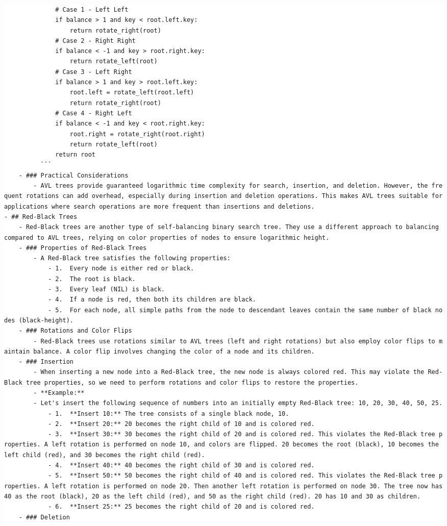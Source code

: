 			      # Case 1 - Left Left
			      if balance > 1 and key < root.left.key:
			          return rotate_right(root)
			      # Case 2 - Right Right
			      if balance < -1 and key > root.right.key:
			          return rotate_left(root)
			      # Case 3 - Left Right
			      if balance > 1 and key > root.left.key:
			          root.left = rotate_left(root.left)
			          return rotate_right(root)
			      # Case 4 - Right Left
			      if balance < -1 and key < root.right.key:
			          root.right = rotate_right(root.right)
			          return rotate_left(root)
			      return root
			  ```
		- ### Practical Considerations
			- AVL trees provide guaranteed logarithmic time complexity for search, insertion, and deletion. However, the frequent rotations can add overhead, especially during insertion and deletion operations. This makes AVL trees suitable for applications where search operations are more frequent than insertions and deletions.
	- ## Red-Black Trees
		- Red-Black trees are another type of self-balancing binary search tree. They use a different approach to balancing compared to AVL trees, relying on color properties of nodes to ensure logarithmic height.
		- ### Properties of Red-Black Trees
			- A Red-Black tree satisfies the following properties:
				- 1.  Every node is either red or black.
				- 2.  The root is black.
				- 3.  Every leaf (NIL) is black.
				- 4.  If a node is red, then both its children are black.
				- 5.  For each node, all simple paths from the node to descendant leaves contain the same number of black nodes (black-height).
		- ### Rotations and Color Flips
			- Red-Black trees use rotations similar to AVL trees (left and right rotations) but also employ color flips to maintain balance. A color flip involves changing the color of a node and its children.
		- ### Insertion
			- When inserting a new node into a Red-Black tree, the new node is always colored red. This may violate the Red-Black tree properties, so we need to perform rotations and color flips to restore the properties.
			- **Example:**
			- Let's insert the following sequence of numbers into an initially empty Red-Black tree: 10, 20, 30, 40, 50, 25.
				- 1.  **Insert 10:** The tree consists of a single black node, 10.
				- 2.  **Insert 20:** 20 becomes the right child of 10 and is colored red.
				- 3.  **Insert 30:** 30 becomes the right child of 20 and is colored red. This violates the Red-Black tree properties. A left rotation is performed on node 10, and colors are flipped. 20 becomes the root (black), 10 becomes the left child (red), and 30 becomes the right child (red).
				- 4.  **Insert 40:** 40 becomes the right child of 30 and is colored red.
				- 5.  **Insert 50:** 50 becomes the right child of 40 and is colored red. This violates the Red-Black tree properties. A left rotation is performed on node 20. Then another left rotation is performed on node 30. The tree now has 40 as the root (black), 20 as the left child (red), and 50 as the right child (red). 20 has 10 and 30 as children.
				- 6.  **Insert 25:** 25 becomes the right child of 20 and is colored red.
		- ### Deletion